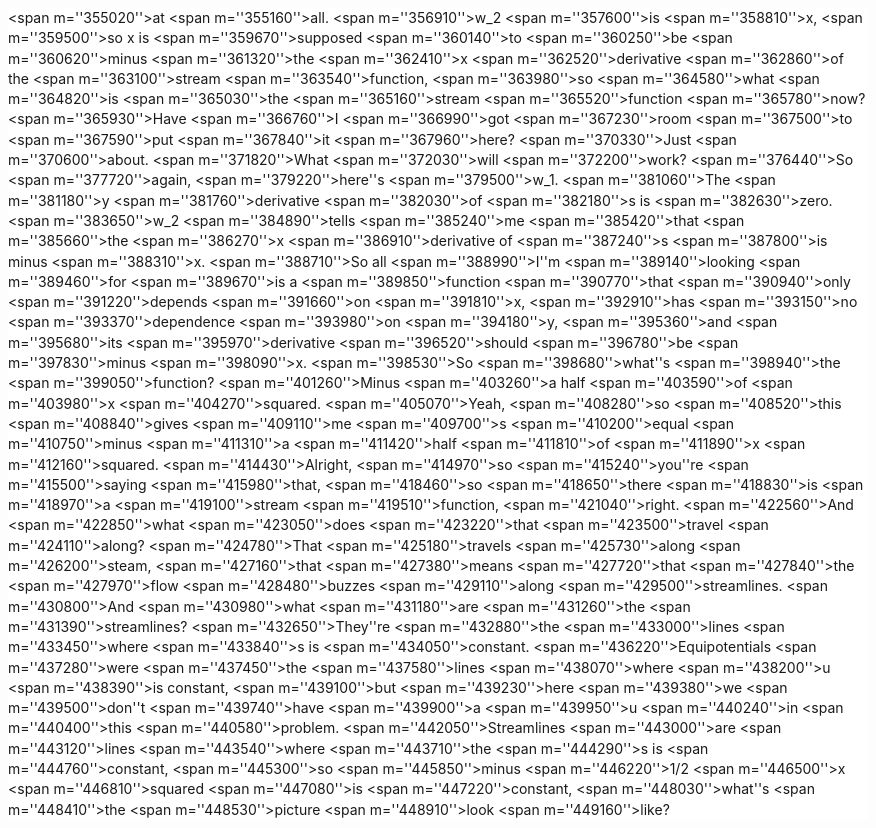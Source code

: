   <span m=''355020''>at</span> <span m=''355160''>all.</span> <span m=''356910''>w_2</span>
  <span m=''357600''>is</span> <span m=''358810''>x,</span> <span m=''359500''>so
  x is</span> <span m=''359670''>supposed</span> <span m=''360140''>to</span> <span
  m=''360250''>be</span> <span m=''360620''>minus</span> <span m=''361320''>the</span>
  <span m=''362410''>x</span> <span m=''362520''>derivative</span> <span m=''362860''>of
  the</span> <span m=''363100''>stream</span> <span m=''363540''>function,</span>
  <span m=''363980''>so</span> <span m=''364580''>what</span> <span m=''364820''>is</span>
  <span m=''365030''>the</span> <span m=''365160''>stream</span> <span m=''365520''>function</span>
  <span m=''365780''>now?</span> <span m=''365930''>Have</span> <span m=''366760''>I</span>
  <span m=''366990''>got</span> <span m=''367230''>room</span> <span m=''367500''>to</span>
  <span m=''367590''>put</span> <span m=''367840''>it</span> <span m=''367960''>here?</span>
  <span m=''370330''>Just</span> <span m=''370600''>about.</span> <span m=''371820''>What</span>
  <span m=''372030''>will</span> <span m=''372200''>work?</span> <span m=''376440''>So</span>
  <span m=''377720''>again,</span> <span m=''379220''>here''s</span> <span m=''379500''>w_1.</span>
  <span m=''381060''>The</span> <span m=''381180''>y</span> <span m=''381760''>derivative</span>
  <span m=''382030''>of</span> <span m=''382180''>s is</span> <span m=''382630''>zero.</span>
  <span m=''383650''>w_2</span> <span m=''384890''>tells</span> <span m=''385240''>me</span>
  <span m=''385420''>that</span> <span m=''385660''>the</span> <span m=''386270''>x</span>
  <span m=''386910''>derivative of</span> <span m=''387240''>s</span> <span m=''387800''>is
  minus</span> <span m=''388310''>x.</span> <span m=''388710''>So all</span> <span
  m=''388990''>I''m</span> <span m=''389140''>looking</span> <span m=''389460''>for</span>
  <span m=''389670''>is a</span> <span m=''389850''>function</span> <span m=''390770''>that</span>
  <span m=''390940''>only</span> <span m=''391220''>depends</span> <span m=''391660''>on</span>
  <span m=''391810''>x,</span> <span m=''392910''>has</span> <span m=''393150''>no</span>
  <span m=''393370''>dependence</span> <span m=''393980''>on</span> <span m=''394180''>y,</span>
  <span m=''395360''>and</span> <span m=''395680''>its</span> <span m=''395970''>derivative</span>
  <span m=''396520''>should</span> <span m=''396780''>be</span> <span m=''397830''>minus</span>
  <span m=''398090''>x.</span> <span m=''398530''>So</span> <span m=''398680''>what''s</span>
  <span m=''398940''>the</span> <span m=''399050''>function?</span> <span m=''401260''>Minus</span>
  <span m=''403260''>a half</span> <span m=''403590''>of</span> <span m=''403980''>x</span>
  <span m=''404270''>squared.</span> <span m=''405070''>Yeah,</span> <span m=''408280''>so</span>
  <span m=''408520''>this</span> <span m=''408840''>gives</span> <span m=''409110''>me</span>
  <span m=''409700''>s</span> <span m=''410200''>equal</span> <span m=''410750''>minus</span>
  <span m=''411310''>a</span> <span m=''411420''>half</span> <span m=''411810''>of</span>
  <span m=''411890''>x</span> <span m=''412160''>squared.</span> <span m=''414430''>Alright,</span>
  <span m=''414970''>so</span> <span m=''415240''>you''re</span> <span m=''415500''>saying</span>
  <span m=''415980''>that,</span> <span m=''418460''>so</span> <span m=''418650''>there</span>
  <span m=''418830''>is</span> <span m=''418970''>a</span> <span m=''419100''>stream</span>
  <span m=''419510''>function,</span> <span m=''421040''>right.</span> <span m=''422560''>And</span>
  <span m=''422850''>what</span> <span m=''423050''>does</span> <span m=''423220''>that</span>
  <span m=''423500''>travel</span> <span m=''424110''>along?</span> <span m=''424780''>That</span>
  <span m=''425180''>travels</span> <span m=''425730''>along</span> <span m=''426200''>steam,</span>
  <span m=''427160''>that</span> <span m=''427380''>means</span> <span m=''427720''>that</span>
  <span m=''427840''>the</span> <span m=''427970''>flow</span> <span m=''428480''>buzzes</span>
  <span m=''429110''>along</span> <span m=''429500''>streamlines.</span> <span m=''430800''>And</span>
  <span m=''430980''>what</span> <span m=''431180''>are</span> <span m=''431260''>the</span>
  <span m=''431390''>streamlines?</span> <span m=''432650''>They''re</span> <span
  m=''432880''>the</span> <span m=''433000''>lines</span> <span m=''433450''>where</span>
  <span m=''433840''>s is</span> <span m=''434050''>constant.</span> <span m=''436220''>Equipotentials</span>
  <span m=''437280''>were</span> <span m=''437450''>the</span> <span m=''437580''>lines</span>
  <span m=''438070''>where</span> <span m=''438200''>u</span> <span m=''438390''>is
  constant,</span> <span m=''439100''>but</span> <span m=''439230''>here</span> <span
  m=''439380''>we</span> <span m=''439500''>don''t</span> <span m=''439740''>have</span>
  <span m=''439900''>a</span> <span m=''439950''>u</span> <span m=''440240''>in</span>
  <span m=''440400''>this</span> <span m=''440580''>problem.</span> <span m=''442050''>Streamlines</span>
  <span m=''443000''>are</span> <span m=''443120''>lines</span> <span m=''443540''>where</span>
  <span m=''443710''>the</span> <span m=''444290''>s is</span> <span m=''444760''>constant,</span>
  <span m=''445300''>so</span> <span m=''445850''>minus</span> <span m=''446220''>1/2</span>
  <span m=''446500''>x</span> <span m=''446810''>squared</span> <span m=''447080''>is</span>
  <span m=''447220''>constant,</span> <span m=''448030''>what''s</span> <span m=''448410''>the</span>
  <span m=''448530''>picture</span> <span m=''448910''>look</span> <span m=''449160''>like?</span>